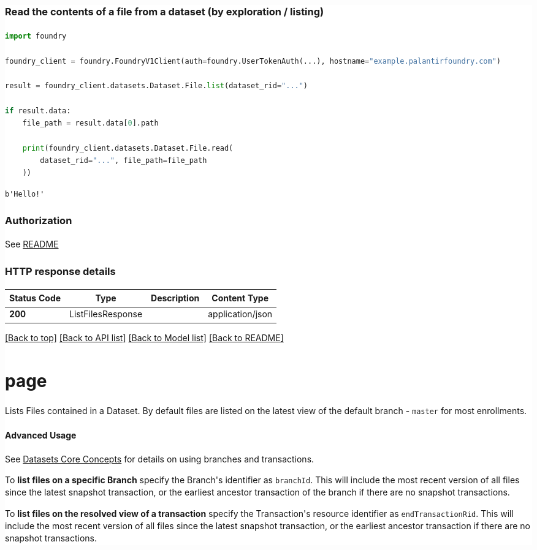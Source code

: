 ### Read the contents of a file from a dataset (by exploration / listing)

```python
import foundry

foundry_client = foundry.FoundryV1Client(auth=foundry.UserTokenAuth(...), hostname="example.palantirfoundry.com")

result = foundry_client.datasets.Dataset.File.list(dataset_rid="...")

if result.data:
    file_path = result.data[0].path

    print(foundry_client.datasets.Dataset.File.read(
        dataset_rid="...", file_path=file_path
    ))
```

```
b'Hello!'
```


### Authorization

See [README](../../../README.md#authorization)

### HTTP response details
| Status Code | Type        | Description | Content Type |
|-------------|-------------|-------------|------------------|
**200** | ListFilesResponse  |  | application/json |

[[Back to top]](#) [[Back to API list]](../../../README.md#apis-v1-link) [[Back to Model list]](../../../README.md#models-v1-link) [[Back to README]](../../../README.md)

# **page**
Lists Files contained in a Dataset. By default files are listed on the latest view of the default 
branch - `master` for most enrollments.

#### Advanced Usage

See [Datasets Core Concepts](/docs/foundry/data-integration/datasets/) for details on using branches and transactions.

To **list files on a specific Branch** specify the Branch's identifier as `branchId`. This will include the most
recent version of all files since the latest snapshot transaction, or the earliest ancestor transaction of the 
branch if there are no snapshot transactions.

To **list files on the resolved view of a transaction** specify the Transaction's resource identifier
as `endTransactionRid`. This will include the most recent version of all files since the latest snapshot
transaction, or the earliest ancestor transaction if there are no snapshot transactions.
